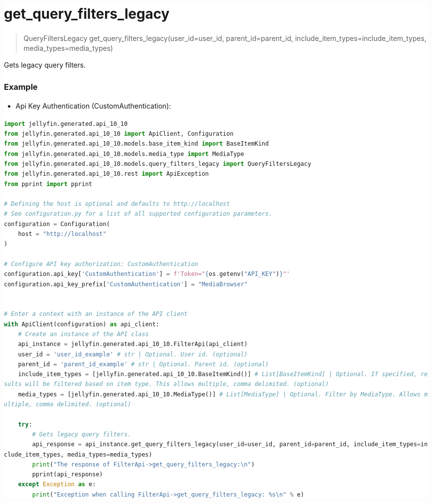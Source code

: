 # **get_query_filters_legacy**
> QueryFiltersLegacy get_query_filters_legacy(user_id=user_id, parent_id=parent_id, include_item_types=include_item_types, media_types=media_types)

Gets legacy query filters.

### Example

* Api Key Authentication (CustomAuthentication):

```python
import jellyfin.generated.api_10_10
from jellyfin.generated.api_10_10 import ApiClient, Configuration
from jellyfin.generated.api_10_10.models.base_item_kind import BaseItemKind
from jellyfin.generated.api_10_10.models.media_type import MediaType
from jellyfin.generated.api_10_10.models.query_filters_legacy import QueryFiltersLegacy
from jellyfin.generated.api_10_10.rest import ApiException
from pprint import pprint

# Defining the host is optional and defaults to http://localhost
# See configuration.py for a list of all supported configuration parameters.
configuration = Configuration(
    host = "http://localhost"
)

# Configure API key authorization: CustomAuthentication
configuration.api_key['CustomAuthentication'] = f'Token="{os.getenv("API_KEY")}"'
configuration.api_key_prefix['CustomAuthentication'] = "MediaBrowser"


# Enter a context with an instance of the API client
with ApiClient(configuration) as api_client:
    # Create an instance of the API class
    api_instance = jellyfin.generated.api_10_10.FilterApi(api_client)
    user_id = 'user_id_example' # str | Optional. User id. (optional)
    parent_id = 'parent_id_example' # str | Optional. Parent id. (optional)
    include_item_types = [jellyfin.generated.api_10_10.BaseItemKind()] # List[BaseItemKind] | Optional. If specified, results will be filtered based on item type. This allows multiple, comma delimited. (optional)
    media_types = [jellyfin.generated.api_10_10.MediaType()] # List[MediaType] | Optional. Filter by MediaType. Allows multiple, comma delimited. (optional)

    try:
        # Gets legacy query filters.
        api_response = api_instance.get_query_filters_legacy(user_id=user_id, parent_id=parent_id, include_item_types=include_item_types, media_types=media_types)
        print("The response of FilterApi->get_query_filters_legacy:\n")
        pprint(api_response)
    except Exception as e:
        print("Exception when calling FilterApi->get_query_filters_legacy: %s\n" % e)
```
